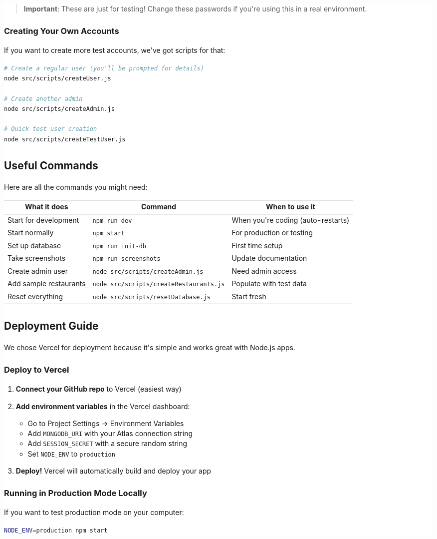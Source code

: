 > **Important**: These are just for testing! Change these passwords if you're using this in a real environment.

### Creating Your Own Accounts
If you want to create more test accounts, we've got scripts for that:

```bash
# Create a regular user (you'll be prompted for details)
node src/scripts/createUser.js

# Create another admin
node src/scripts/createAdmin.js

# Quick test user creation
node src/scripts/createTestUser.js
```

## Useful Commands

Here are all the commands you might need:

| What it does | Command | When to use it |
|-------------|---------|----------------|
| Start for development | `npm run dev` | When you're coding (auto-restarts) |
| Start normally | `npm start` | For production or testing |
| Set up database | `npm run init-db` | First time setup |
| Take screenshots | `npm run screenshots` | Update documentation |
| Create admin user | `node src/scripts/createAdmin.js` | Need admin access |
| Add sample restaurants | `node src/scripts/createRestaurants.js` | Populate with test data |
| Reset everything | `node src/scripts/resetDatabase.js` | Start fresh |

## Deployment Guide

We chose Vercel for deployment because it's simple and works great with Node.js apps.

### Deploy to Vercel

1. **Connect your GitHub repo** to Vercel (easiest way)

2. **Add environment variables** in the Vercel dashboard:
   - Go to Project Settings → Environment Variables
   - Add `MONGODB_URI` with your Atlas connection string
   - Add `SESSION_SECRET` with a secure random string
   - Set `NODE_ENV` to `production`

3. **Deploy!** Vercel will automatically build and deploy your app

### Running in Production Mode Locally
If you want to test production mode on your computer:
```bash
NODE_ENV=production npm start
```
